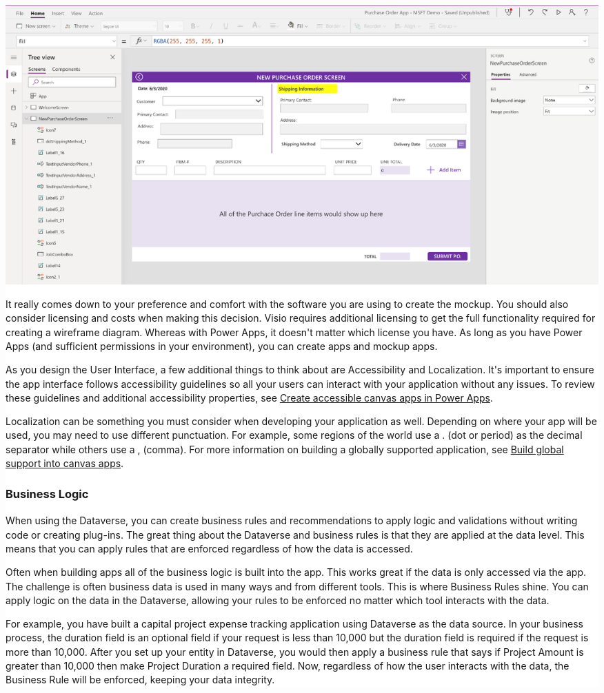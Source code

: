 ![Mock up of a new purchase order app.](../media/purchase-order-example.png)

It really comes down to your preference and comfort with the software you are using to create the mockup. You should also consider licensing and costs when making this decision. Visio requires additional licensing to get the full functionality required for creating a wireframe diagram. Whereas with Power Apps, it doesn't matter which license you have.  As long as you have Power Apps (and sufficient permissions in your environment), you can create apps and mockup apps.

As you design the User Interface, a few additional things to think about are Accessibility and Localization. It's important to ensure the app interface follows accessibility guidelines so all your users can interact with your application without any issues. To review these guidelines and additional accessibility properties, see [Create accessible canvas apps in Power Apps](https://docs.microsoft.com/powerapps/maker/canvas-apps/accessible-apps?azureportal=true).

Localization can be something you must consider when developing your application as well. Depending on where your app will be used, you may need to use different punctuation. For example, some regions of the world use a . (dot or period) as the decimal separator while others use a , (comma). For more information on building a globally supported application, see [Build global support into canvas apps](https://docs.microsoft.com/powerapps/maker/canvas-apps/global-apps?azure-portal=true).

### Business Logic

When using the Dataverse, you can create business rules and recommendations to apply logic and validations without writing code or creating plug-ins. The great thing about the Dataverse and business rules is that they are applied at the data level. This means that you can apply rules that are enforced regardless of how the data is accessed. 
 
Often when building apps all of the business logic is built into the app. This works great if the data is only accessed via the app. The challenge is often business data is used in many ways and from different tools. This is where Business Rules shine. You can apply logic on the data in the Dataverse, allowing your rules to be enforced no matter which tool interacts with the data. 

For example, you have built a capital project expense tracking application using Dataverse as the data source. In your business process, the duration field is an optional field if your request is less than 10,000 but the duration field is required if the request is more than 10,000. After you set up your entity in Dataverse, you would then apply a business rule that says if Project Amount is greater than 10,000 then make Project Duration a required field. Now, regardless of how the user interacts with the data, the Business Rule will be enforced, keeping your data integrity.
